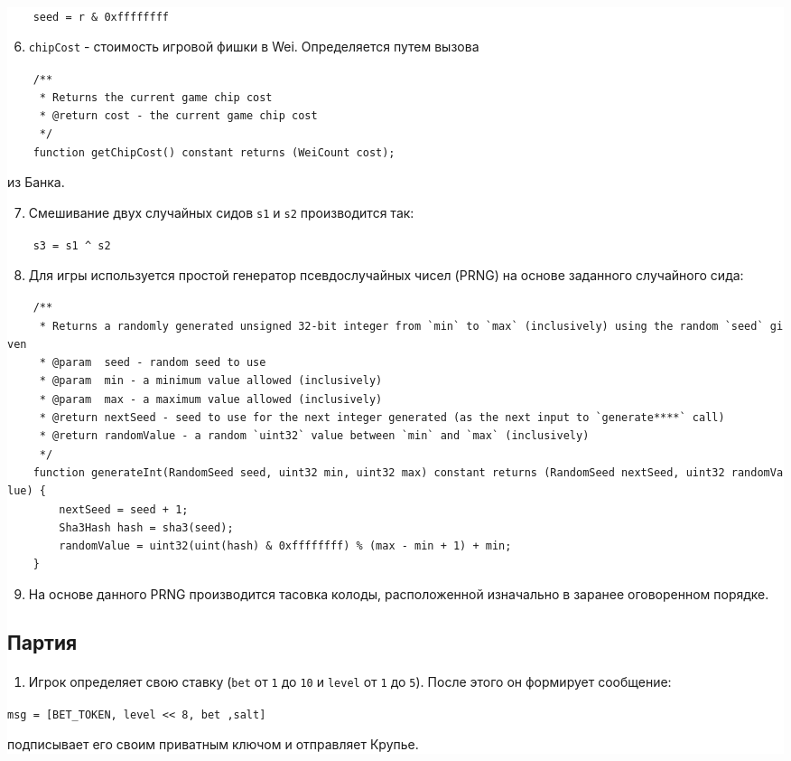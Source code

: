 ```
    seed = r & 0xffffffff
````

6. `chipCost` - стоимость игровой фишки в Wei. Определяется путем вызова 

```
    /**
     * Returns the current game chip cost
     * @return cost - the current game chip cost
     */
    function getChipCost() constant returns (WeiCount cost);
```

из Банка.

7. Смешивание двух случайных сидов `s1` и `s2` производится так:

```
    s3 = s1 ^ s2
```

8. Для игры используется простой генератор псевдослучайных чисел (PRNG) на основе заданного случайного сида:

```
    /**
     * Returns a randomly generated unsigned 32-bit integer from `min` to `max` (inclusively) using the random `seed` given
     * @param  seed - random seed to use
     * @param  min - a minimum value allowed (inclusively)
     * @param  max - a maximum value allowed (inclusively)
     * @return nextSeed - seed to use for the next integer generated (as the next input to `generate****` call)
     * @return randomValue - a random `uint32` value between `min` and `max` (inclusively)
     */
    function generateInt(RandomSeed seed, uint32 min, uint32 max) constant returns (RandomSeed nextSeed, uint32 randomValue) {
        nextSeed = seed + 1;
        Sha3Hash hash = sha3(seed);
        randomValue = uint32(uint(hash) & 0xffffffff) % (max - min + 1) + min;
    }
```

9. На основе данного PRNG производится тасовка колоды, расположенной изначально в заранее оговоренном порядке.

## Партия

1. Игрок определяет свою ставку (`bet` от `1` до `10` и `level` от `1` до `5`). После этого он формирует сообщение:

```
msg = [BET_TOKEN, level << 8, bet ,salt]
```

подписывает его своим приватным ключом и отправляет Крупье. 
